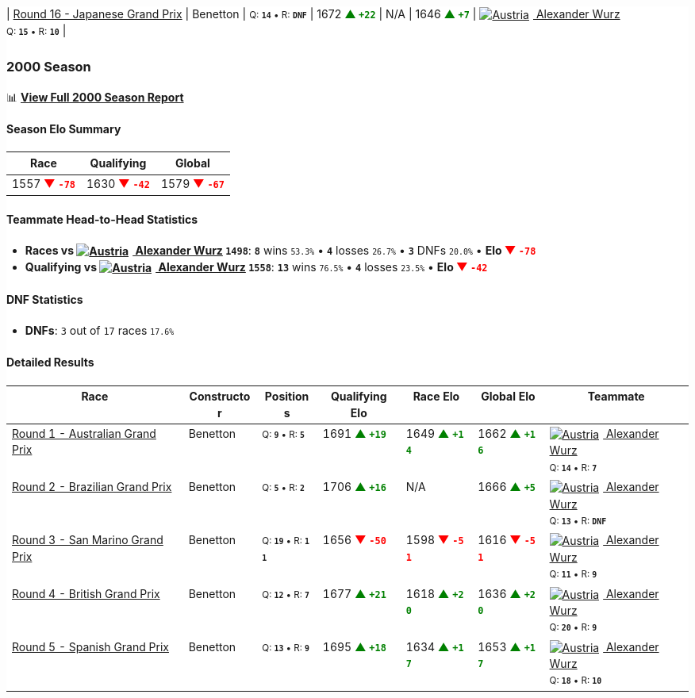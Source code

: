 | [Round 16 - Japanese Grand Prix](../seasons/1999-season-report#round-16-japanese-grand-prix) | Benetton | <small>Q:&nbsp;**`14`**&nbsp;•&nbsp;R:&nbsp;**`DNF`**</small> | 1672 **<span style="color: green;">▲&nbsp;`+22`</span>** | N/A | 1646 **<span style="color: green;">▲&nbsp;`+7`</span>** | [<img src="https://upload.wikimedia.org/wikipedia/commons/4/41/Flag_of_Austria.svg" alt="Austria" width="20" height="auto" style="vertical-align: middle; margin-right: 5px;" onerror="this.outerHTML='🇦🇹'; this.style.marginRight='5px';"/> Alexander Wurz](alexander-wurz)<br/><small>Q:&nbsp;**`15`**&nbsp;•&nbsp;R:&nbsp;**`10`**</small> |

### 2000 Season

📊 **[View Full 2000 Season Report](../seasons/2000-season-report)**

#### Season Elo Summary

| Race | Qualifying | Global |
|------|------------|--------|
| 1557 **<span style="color: red;">▼&nbsp;`-78`</span>** | 1630 **<span style="color: red;">▼&nbsp;`-42`</span>** | 1579 **<span style="color: red;">▼&nbsp;`-67`</span>** |

#### Teammate Head-to-Head Statistics

- **Races vs [<img src="https://upload.wikimedia.org/wikipedia/commons/4/41/Flag_of_Austria.svg" alt="Austria" width="20" height="auto" style="vertical-align: middle; margin-right: 5px;" onerror="this.outerHTML='🇦🇹'; this.style.marginRight='5px';"/> Alexander Wurz](alexander-wurz) `1498`**: **`8`** wins <small>`53.3%`</small> • **`4`** losses <small>`26.7%`</small> • **`3`** DNFs <small>`20.0%`</small> • **Elo <span style="color: red;">▼&nbsp;`-78`</span>**
- **Qualifying vs [<img src="https://upload.wikimedia.org/wikipedia/commons/4/41/Flag_of_Austria.svg" alt="Austria" width="20" height="auto" style="vertical-align: middle; margin-right: 5px;" onerror="this.outerHTML='🇦🇹'; this.style.marginRight='5px';"/> Alexander Wurz](alexander-wurz) `1558`**: **`13`** wins <small>`76.5%`</small> • **`4`** losses <small>`23.5%`</small> • **Elo <span style="color: red;">▼&nbsp;`-42`</span>**

#### DNF Statistics

- **DNFs**: `3` out of `17` races <small>`17.6%`</small>

#### Detailed Results

| Race | Constructor | Positions | Qualifying Elo | Race Elo | Global Elo | Teammate |
|------|-------------|-----------|----------------|----------|------------|----------|
| [Round 1 - Australian Grand Prix](../seasons/2000-season-report#round-1-australian-grand-prix) | Benetton | <small>Q:&nbsp;**`9`**&nbsp;•&nbsp;R:&nbsp;**`5`**</small> | 1691 **<span style="color: green;">▲&nbsp;`+19`</span>** | 1649 **<span style="color: green;">▲&nbsp;`+14`</span>** | 1662 **<span style="color: green;">▲&nbsp;`+16`</span>** | [<img src="https://upload.wikimedia.org/wikipedia/commons/4/41/Flag_of_Austria.svg" alt="Austria" width="20" height="auto" style="vertical-align: middle; margin-right: 5px;" onerror="this.outerHTML='🇦🇹'; this.style.marginRight='5px';"/> Alexander Wurz](alexander-wurz)<br/><small>Q:&nbsp;**`14`**&nbsp;•&nbsp;R:&nbsp;**`7`**</small> |
| [Round 2 - Brazilian Grand Prix](../seasons/2000-season-report#round-2-brazilian-grand-prix) | Benetton | <small>Q:&nbsp;**`5`**&nbsp;•&nbsp;R:&nbsp;**`2`**</small> | 1706 **<span style="color: green;">▲&nbsp;`+16`</span>** | N/A | 1666 **<span style="color: green;">▲&nbsp;`+5`</span>** | [<img src="https://upload.wikimedia.org/wikipedia/commons/4/41/Flag_of_Austria.svg" alt="Austria" width="20" height="auto" style="vertical-align: middle; margin-right: 5px;" onerror="this.outerHTML='🇦🇹'; this.style.marginRight='5px';"/> Alexander Wurz](alexander-wurz)<br/><small>Q:&nbsp;**`13`**&nbsp;•&nbsp;R:&nbsp;**`DNF`**</small> |
| [Round 3 - San Marino Grand Prix](../seasons/2000-season-report#round-3-san-marino-grand-prix) | Benetton | <small>Q:&nbsp;**`19`**&nbsp;•&nbsp;R:&nbsp;**`11`**</small> | 1656 **<span style="color: red;">▼&nbsp;`-50`</span>** | 1598 **<span style="color: red;">▼&nbsp;`-51`</span>** | 1616 **<span style="color: red;">▼&nbsp;`-51`</span>** | [<img src="https://upload.wikimedia.org/wikipedia/commons/4/41/Flag_of_Austria.svg" alt="Austria" width="20" height="auto" style="vertical-align: middle; margin-right: 5px;" onerror="this.outerHTML='🇦🇹'; this.style.marginRight='5px';"/> Alexander Wurz](alexander-wurz)<br/><small>Q:&nbsp;**`11`**&nbsp;•&nbsp;R:&nbsp;**`9`**</small> |
| [Round 4 - British Grand Prix](../seasons/2000-season-report#round-4-british-grand-prix) | Benetton | <small>Q:&nbsp;**`12`**&nbsp;•&nbsp;R:&nbsp;**`7`**</small> | 1677 **<span style="color: green;">▲&nbsp;`+21`</span>** | 1618 **<span style="color: green;">▲&nbsp;`+20`</span>** | 1636 **<span style="color: green;">▲&nbsp;`+20`</span>** | [<img src="https://upload.wikimedia.org/wikipedia/commons/4/41/Flag_of_Austria.svg" alt="Austria" width="20" height="auto" style="vertical-align: middle; margin-right: 5px;" onerror="this.outerHTML='🇦🇹'; this.style.marginRight='5px';"/> Alexander Wurz](alexander-wurz)<br/><small>Q:&nbsp;**`20`**&nbsp;•&nbsp;R:&nbsp;**`9`**</small> |
| [Round 5 - Spanish Grand Prix](../seasons/2000-season-report#round-5-spanish-grand-prix) | Benetton | <small>Q:&nbsp;**`13`**&nbsp;•&nbsp;R:&nbsp;**`9`**</small> | 1695 **<span style="color: green;">▲&nbsp;`+18`</span>** | 1634 **<span style="color: green;">▲&nbsp;`+17`</span>** | 1653 **<span style="color: green;">▲&nbsp;`+17`</span>** | [<img src="https://upload.wikimedia.org/wikipedia/commons/4/41/Flag_of_Austria.svg" alt="Austria" width="20" height="auto" style="vertical-align: middle; margin-right: 5px;" onerror="this.outerHTML='🇦🇹'; this.style.marginRight='5px';"/> Alexander Wurz](alexander-wurz)<br/><small>Q:&nbsp;**`18`**&nbsp;•&nbsp;R:&nbsp;**`10`**</small> |